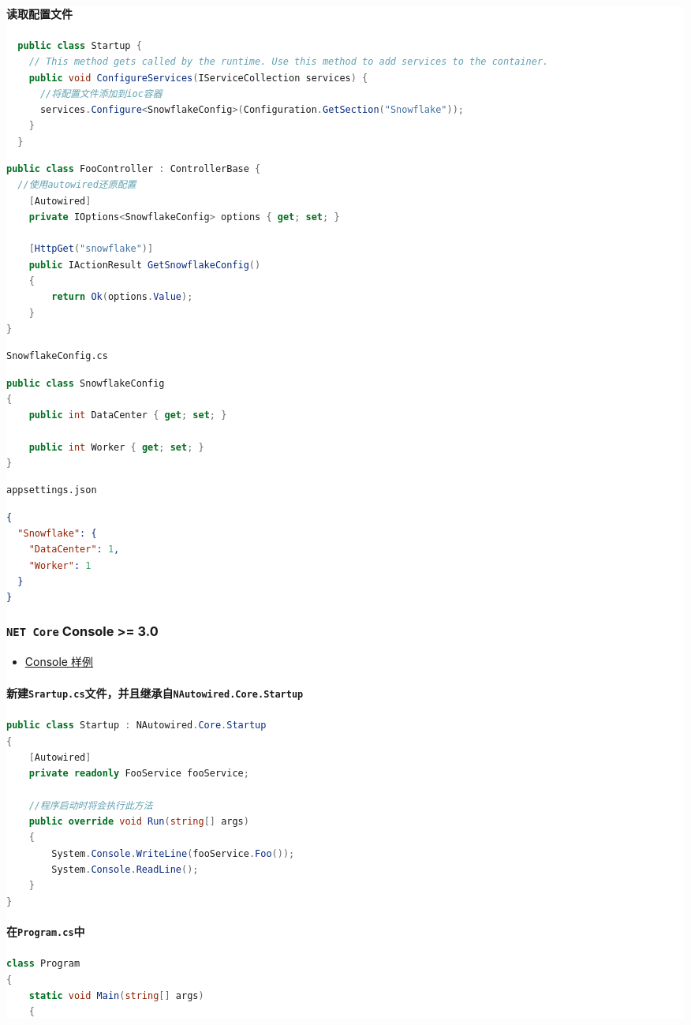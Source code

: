 #### 读取配置文件
```csharp
  public class Startup {
    // This method gets called by the runtime. Use this method to add services to the container.
    public void ConfigureServices(IServiceCollection services) {
      //将配置文件添加到ioc容器
      services.Configure<SnowflakeConfig>(Configuration.GetSection("Snowflake"));
    }
  }
```
```csharp
public class FooController : ControllerBase {
  //使用autowired还原配置
    [Autowired]
    private IOptions<SnowflakeConfig> options { get; set; }

    [HttpGet("snowflake")]
    public IActionResult GetSnowflakeConfig()
    {
        return Ok(options.Value);
    }
}
```
`SnowflakeConfig.cs`
```csharp
public class SnowflakeConfig
{
    public int DataCenter { get; set; }

    public int Worker { get; set; }
}
```
`appsettings.json`
```json
{
  "Snowflake": {
    "DataCenter": 1,
    "Worker": 1
  }
}
```
### `NET Core` Console >= 3.0
* [Console 样例](./Sample/NAutowired.Console.Sample)
#### 新建`Srartup.cs`文件，并且继承自`NAutowired.Core.Startup`
```csharp
public class Startup : NAutowired.Core.Startup
{
    [Autowired]
    private readonly FooService fooService;

    //程序启动时将会执行此方法
    public override void Run(string[] args)
    {
        System.Console.WriteLine(fooService.Foo());
        System.Console.ReadLine();
    }
}
```
#### 在`Program.cs`中
```csharp
class Program
{
    static void Main(string[] args)
    {
```